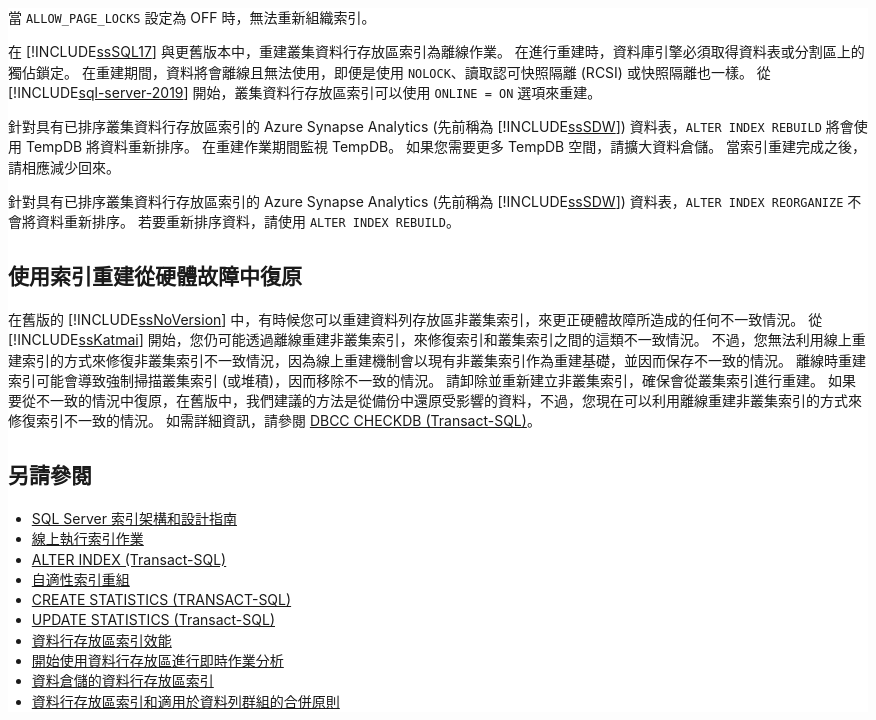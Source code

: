 當 `ALLOW_PAGE_LOCKS` 設定為 OFF 時，無法重新組織索引。

在 [!INCLUDE[ssSQL17](../../includes/sssql17-md.md)] 與更舊版本中，重建叢集資料行存放區索引為離線作業。 在進行重建時，資料庫引擎必須取得資料表或分割區上的獨佔鎖定。 在重建期間，資料將會離線且無法使用，即便是使用 `NOLOCK`、讀取認可快照隔離 (RCSI) 或快照隔離也一樣。
從 [!INCLUDE[sql-server-2019](../../includes/sssqlv15-md.md)] 開始，叢集資料行存放區索引可以使用 `ONLINE = ON` 選項來重建。

針對具有已排序叢集資料行存放區索引的 Azure Synapse Analytics (先前稱為 [!INCLUDE[ssSDW](../../includes/sssdw-md.md)]) 資料表，`ALTER INDEX REBUILD` 將會使用 TempDB 將資料重新排序。 在重建作業期間監視 TempDB。 如果您需要更多 TempDB 空間，請擴大資料倉儲。 當索引重建完成之後，請相應減少回來。

針對具有已排序叢集資料行存放區索引的 Azure Synapse Analytics (先前稱為 [!INCLUDE[ssSDW](../../includes/sssdw-md.md)]) 資料表，`ALTER INDEX REORGANIZE` 不會將資料重新排序。 若要重新排序資料，請使用 `ALTER INDEX REBUILD`。

## <a name="using-index-rebuild-to-recover-from-hardware-failures"></a>使用索引重建從硬體故障中復原

在舊版的 [!INCLUDE[ssNoVersion](../../includes/ssnoversion-md.md)] 中，有時候您可以重建資料列存放區非叢集索引，來更正硬體故障所造成的任何不一致情況。
從 [!INCLUDE[ssKatmai](../../includes/ssKatmai-md.md)] 開始，您仍可能透過離線重建非叢集索引，來修復索引和叢集索引之間的這類不一致情況。 不過，您無法利用線上重建索引的方式來修復非叢集索引不一致情況，因為線上重建機制會以現有非叢集索引作為重建基礎，並因而保存不一致的情況。 離線時重建索引可能會導致強制掃描叢集索引 (或堆積)，因而移除不一致的情況。 請卸除並重新建立非叢集索引，確保會從叢集索引進行重建。 如果要從不一致的情況中復原，在舊版中，我們建議的方法是從備份中還原受影響的資料，不過，您現在可以利用離線重建非叢集索引的方式來修復索引不一致的情況。 如需詳細資訊，請參閱 [DBCC CHECKDB &#40;Transact-SQL&#41;](../../t-sql/database-console-commands/dbcc-checkdb-transact-sql.md)。

## <a name="see-also"></a>另請參閱

- [SQL Server 索引架構和設計指南](../../relational-databases/sql-server-index-design-guide.md)
- [線上執行索引作業](../../relational-databases/indexes/perform-index-operations-online.md)
- [ALTER INDEX &#40;Transact-SQL&#41;](../../t-sql/statements/alter-index-transact-sql.md)
- [自適性索引重組](https://github.com/Microsoft/tigertoolbox/tree/master/AdaptiveIndexDefrag)
- [CREATE STATISTICS &#40;TRANSACT-SQL&#41;](../../t-sql/statements/create-statistics-transact-sql.md)
- [UPDATE STATISTICS &#40;Transact-SQL&#41;](../../t-sql/statements/update-statistics-transact-sql.md)
- [資料行存放區索引效能](../../relational-databases/indexes/columnstore-indexes-query-performance.md)
- [開始使用資料行存放區進行即時作業分析](../../relational-databases/indexes/get-started-with-columnstore-for-real-time-operational-analytics.md)
- [資料倉儲的資料行存放區索引](../../relational-databases/indexes/columnstore-indexes-data-warehouse.md)
- [資料行存放區索引和適用於資料列群組的合併原則](/archive/blogs/sqlserverstorageengine/columnstore-index-merge-policy-for-reorganize)